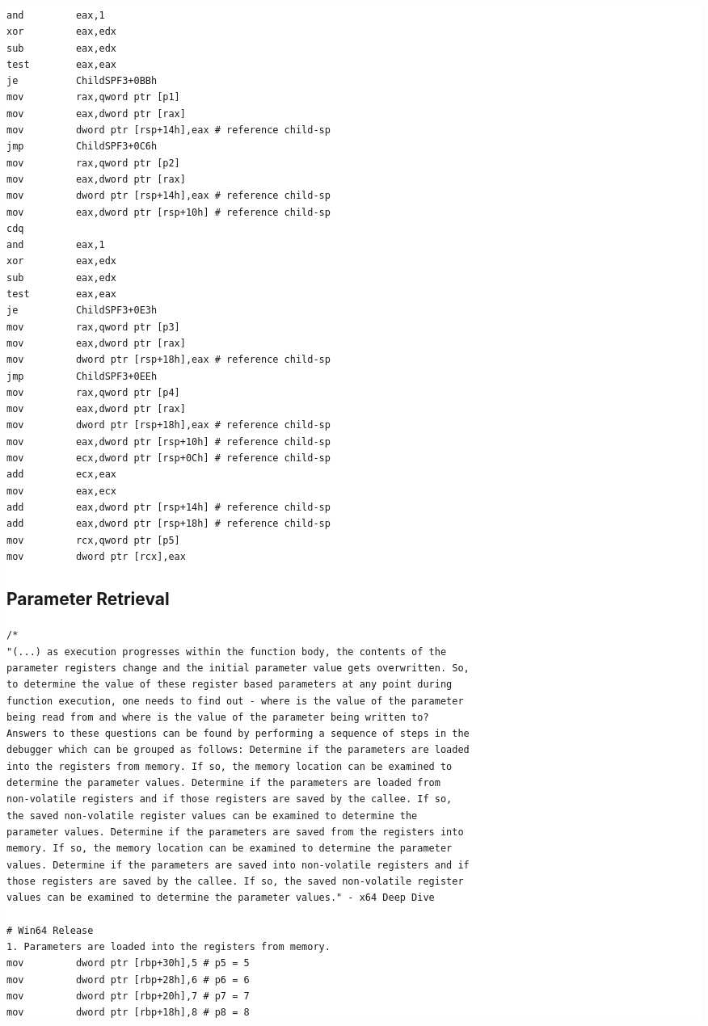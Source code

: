 ```
and         eax,1
xor         eax,edx
sub         eax,edx
test        eax,eax
je          ChildSPF3+0BBh
mov         rax,qword ptr [p1]
mov         eax,dword ptr [rax]
mov         dword ptr [rsp+14h],eax # reference child-sp
jmp         ChildSPF3+0C6h
mov         rax,qword ptr [p2]
mov         eax,dword ptr [rax]
mov         dword ptr [rsp+14h],eax # reference child-sp
mov         eax,dword ptr [rsp+10h] # reference child-sp
cdq
and         eax,1
xor         eax,edx
sub         eax,edx
test        eax,eax
je          ChildSPF3+0E3h
mov         rax,qword ptr [p3]
mov         eax,dword ptr [rax]
mov         dword ptr [rsp+18h],eax # reference child-sp
jmp         ChildSPF3+0EEh
mov         rax,qword ptr [p4]
mov         eax,dword ptr [rax]
mov         dword ptr [rsp+18h],eax # reference child-sp
mov         eax,dword ptr [rsp+10h] # reference child-sp
mov         ecx,dword ptr [rsp+0Ch] # reference child-sp
add         ecx,eax
mov         eax,ecx
add         eax,dword ptr [rsp+14h] # reference child-sp
add         eax,dword ptr [rsp+18h] # reference child-sp
mov         rcx,qword ptr [p5]
mov         dword ptr [rcx],eax
```

## Parameter Retrieval

```
/*
"(...) as execution progresses within the function body, the contents of the
parameter registers change and the initial parameter value gets overwritten. So,
to determine the value of these register based parameters at any point during
function execution, one needs to find out - where is the value of the parameter
being read from and where is the value of the parameter being written to?
Answers to these questions can be found by performing a sequence of steps in the
debugger which can be grouped as follows: Determine if the parameters are loaded
into the registers from memory. If so, the memory location can be examined to
determine the parameter values. Determine if the parameters are loaded from
non-volatile registers and if those registers are saved by the callee. If so,
the saved non-volatile register values can be examined to determine the
parameter values. Determine if the parameters are saved from the registers into
memory. If so, the memory location can be examined to determine the parameter
values. Determine if the parameters are saved into non-volatile registers and if
those registers are saved by the callee. If so, the saved non-volatile register
values can be examined to determine the parameter values." - x64 Deep Dive

# Win64 Release
1. Parameters are loaded into the registers from memory.
mov         dword ptr [rbp+30h],5 # p5 = 5
mov         dword ptr [rbp+28h],6 # p6 = 6
mov         dword ptr [rbp+20h],7 # p7 = 7
mov         dword ptr [rbp+18h],8 # p8 = 8
```